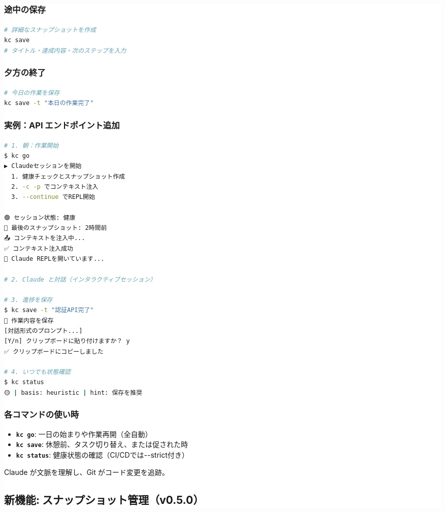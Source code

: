 ### 途中の保存

```bash
# 詳細なスナップショットを作成
kc save
# タイトル・達成内容・次のステップを入力
```

### 夕方の終了

```bash
# 今日の作業を保存
kc save -t "本日の作業完了"
```

### 実例：API エンドポイント追加

```bash
# 1. 朝：作業開始
$ kc go
▶ Claudeセッションを開始
  1. 健康チェックとスナップショット作成
  2. -c -p でコンテキスト注入
  3. --continue でREPL開始

🟢 セッション状態: 健康
📸 最後のスナップショット: 2時間前
📤 コンテキストを注入中...
✅ コンテキスト注入成功
🚀 Claude REPLを開いています...

# 2. Claude と対話（インタラクティブセッション）

# 3. 進捗を保存
$ kc save -t "認証API完了"
📝 作業内容を保存
[対話形式のプロンプト...]
[Y/n] クリップボードに貼り付けますか？ y
✅ クリップボードにコピーしました

# 4. いつでも状態確認
$ kc status
🟡 | basis: heuristic | hint: 保存を推奨
```

### 各コマンドの使い時

- **`kc go`**: 一日の始まりや作業再開（全自動）
- **`kc save`**: 休憩前、タスク切り替え、または促された時
- **`kc status`**: 健康状態の確認（CI/CDでは--strict付き）

Claude が文脈を理解し、Git がコード変更を追跡。

## 新機能: スナップショット管理（v0.5.0）
